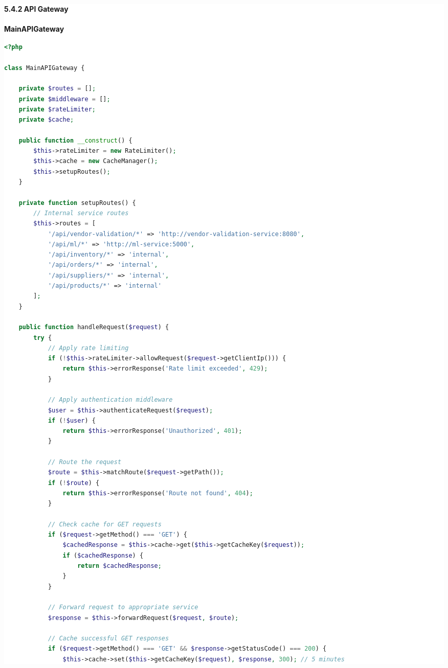 #### 5.4.2 API Gateway

**MainAPIGateway**
```php
<?php

class MainAPIGateway {
    
    private $routes = [];
    private $middleware = [];
    private $rateLimiter;
    private $cache;
    
    public function __construct() {
        $this->rateLimiter = new RateLimiter();
        $this->cache = new CacheManager();
        $this->setupRoutes();
    }
    
    private function setupRoutes() {
        // Internal service routes
        $this->routes = [
            '/api/vendor-validation/*' => 'http://vendor-validation-service:8080',
            '/api/ml/*' => 'http://ml-service:5000',
            '/api/inventory/*' => 'internal',
            '/api/orders/*' => 'internal',
            '/api/suppliers/*' => 'internal',
            '/api/products/*' => 'internal'
        ];
    }
    
    public function handleRequest($request) {
        try {
            // Apply rate limiting
            if (!$this->rateLimiter->allowRequest($request->getClientIp())) {
                return $this->errorResponse('Rate limit exceeded', 429);
            }
            
            // Apply authentication middleware
            $user = $this->authenticateRequest($request);
            if (!$user) {
                return $this->errorResponse('Unauthorized', 401);
            }
            
            // Route the request
            $route = $this->matchRoute($request->getPath());
            if (!$route) {
                return $this->errorResponse('Route not found', 404);
            }
            
            // Check cache for GET requests
            if ($request->getMethod() === 'GET') {
                $cachedResponse = $this->cache->get($this->getCacheKey($request));
                if ($cachedResponse) {
                    return $cachedResponse;
                }
            }
            
            // Forward request to appropriate service
            $response = $this->forwardRequest($request, $route);
            
            // Cache successful GET responses
            if ($request->getMethod() === 'GET' && $response->getStatusCode() === 200) {
                $this->cache->set($this->getCacheKey($request), $response, 300); // 5 minutes
```